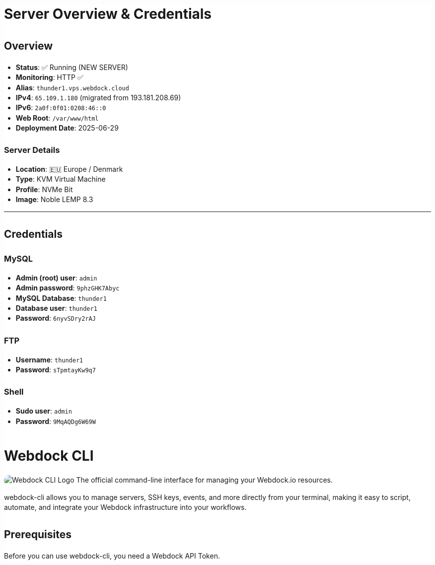 # Server Overview & Credentials

## Overview

- **Status**: ✅ Running (NEW SERVER)
- **Monitoring**: HTTP ✅  
- **Alias**: `thunder1.vps.webdock.cloud`  
- **IPv4**: `65.109.1.180` (migrated from 193.181.208.69)
- **IPv6**: `2a0f:0f01:0208:46::0`  
- **Web Root**: `/var/www/html`
- **Deployment Date**: 2025-06-29  

### Server Details
- **Location**: 🇪🇺 Europe / Denmark  
- **Type**: KVM Virtual Machine  
- **Profile**: NVMe Bit  
- **Image**: Noble LEMP 8.3  

---

## Credentials

### MySQL
- **Admin (root) user**: `admin`  
- **Admin password**: `9phzGHK7Abyc`  
- **MySQL Database**: `thunder1`  
- **Database user**: `thunder1`  
- **Password**: `6nyvSDry2rAJ`  

### FTP
- **Username**: `thunder1`  
- **Password**: `sTpmtayKw9q7`  

### Shell
- **Sudo user**: `admin`  
- **Password**: `9MqAQDg6W69W`  


# Webdock CLI
<img src="assets/webdock-cli-logo.svg" alt="Webdock CLI Logo" style="width:100%;border-radius:10px">
The official command-line interface for managing your Webdock.io resources.

webdock-cli allows you to manage servers, SSH keys, events, and more directly from your terminal, making it easy to script, automate, and integrate your Webdock infrastructure into your workflows.

## Prerequisites
Before you can use webdock-cli, you need a Webdock API Token.
